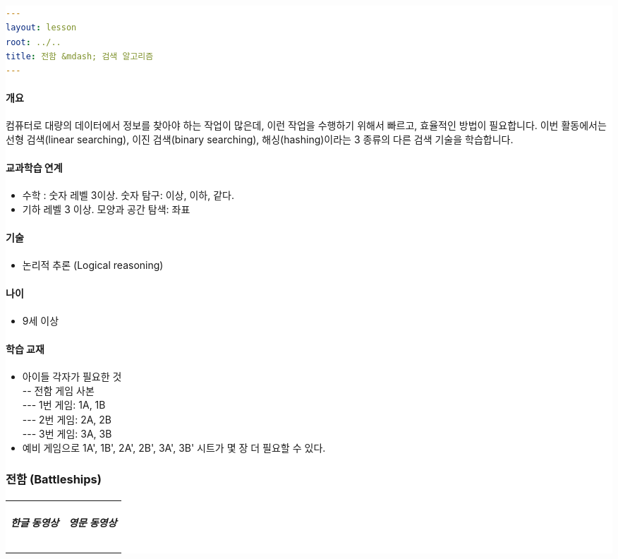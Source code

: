 ```yaml
---
layout: lesson
root: ../..
title: 전함 &mdash; 검색 알고리즘
---
```

<div class="objectives" markdown="1">

#### 개요  

컴퓨터로 대량의 데이터에서 정보를 찾아야 하는 작업이 많은데, 이런 작업을 수행하기 위해서 빠르고, 효율적인 방법이 필요합니다. 이번 활동에서는 선형 검색(linear searching), 이진 검색(binary searching), 해싱(hashing)이라는 3 종류의 다른 검색 기술을 학습합니다.

#### 교과학습 연계  
- 수학 : 숫자 레벨 3이상. 숫자 탐구: 이상, 이하, 같다.
- 기하 레벨 3 이상. 모양과 공간 탐색: 좌표

#### 기술  
- 논리적 추론 (Logical reasoning)

#### 나이  
- 9세 이상

#### 학습 교재  
- 아이들 각자가 필요한 것  
-- 전함 게임 사본  
--- 1번 게임: 1A, 1B  
--- 2번 게임: 2A, 2B  
--- 3번 게임: 3A, 3B  
- 예비 게임으로 1A', 1B', 2A', 2B', 3A', 3B' 시트가 몇 장 더 필요할 수 있다.

</div>

### 전함 (Battleships)
<div class="row-fluid">
<div class="span6">
<table width="100%" class="table table-striped">
    <tr>
        <td width="50%"><h5> <center>한글 동영상</center> </h5></td>
        <td width="50%"><h5> <center>영문 동영상</center> </h5></td>
    </tr>
    <tr>
        <td>
        </td>
        <td>
            <div class="youtube">
                <iframe width="350" height="260" src="https://www.youtube.com/embed/iDVH3oCTc2c" frameborder="0" allowfullscreen>
                </iframe>
            </div>    
        </td>
    </tr>
</table>
</div>
</div>
